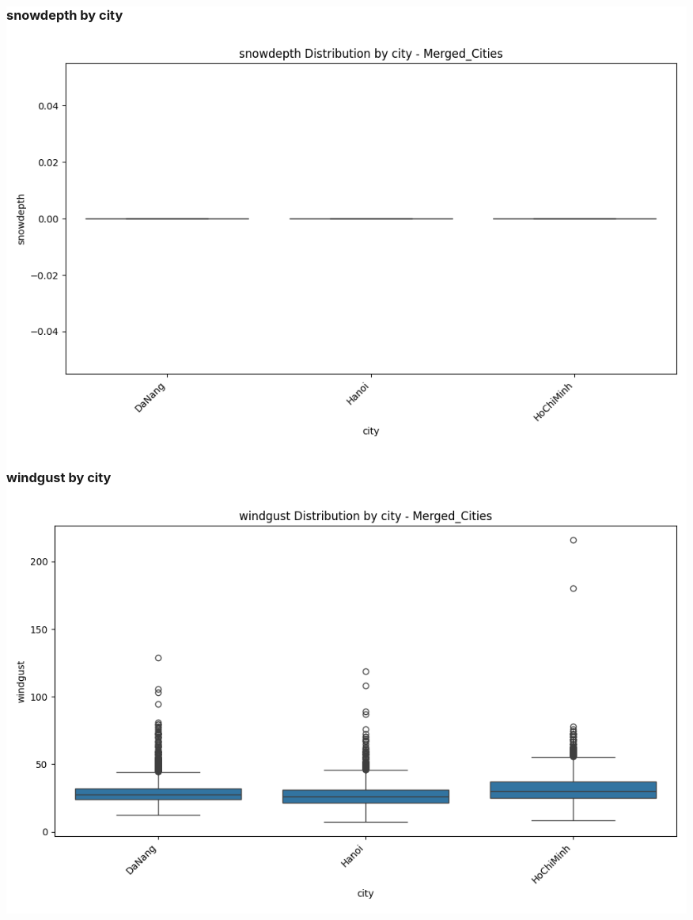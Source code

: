 ### snowdepth by city
![Box Plot: snowdepth by city](../plots/Merged_Cities_snowdepth_by_city_boxplot.png)

### windgust by city
![Box Plot: windgust by city](../plots/Merged_Cities_windgust_by_city_boxplot.png)

